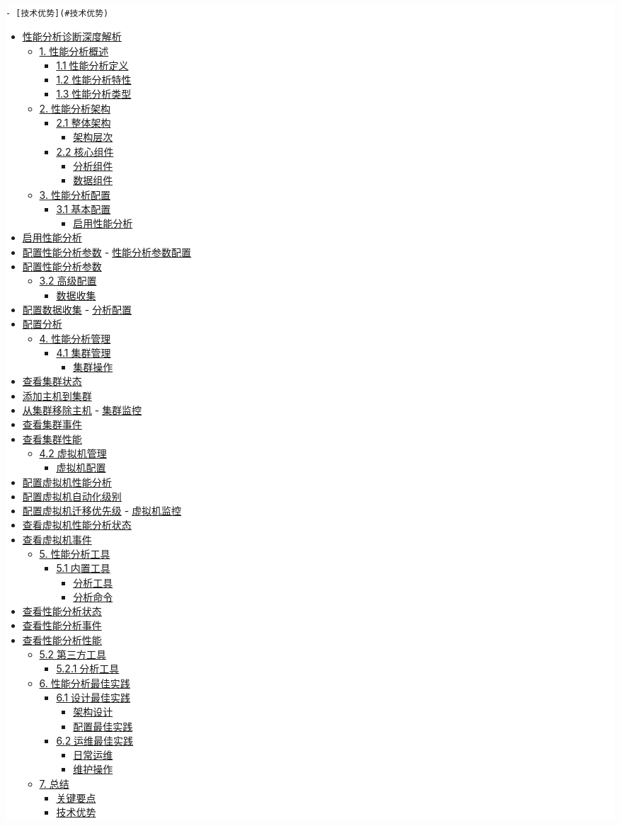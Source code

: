     - [技术优势](#技术优势)

- [性能分析诊断深度解析](#性能分析诊断深度解析)
  - [1. 性能分析概述](#1-性能分析概述)
    - [1.1 性能分析定义](#11-性能分析定义)
    - [1.2 性能分析特性](#12-性能分析特性)
    - [1.3 性能分析类型](#13-性能分析类型)
  - [2. 性能分析架构](#2-性能分析架构)
    - [2.1 整体架构](#21-整体架构)
      - [架构层次](#架构层次)
    - [2.2 核心组件](#22-核心组件)
      - [分析组件](#分析组件)
      - [数据组件](#数据组件)
  - [3. 性能分析配置](#3-性能分析配置)
    - [3.1 基本配置](#31-基本配置)
      - [启用性能分析](#启用性能分析)
- [启用性能分析](#启用性能分析)
- [配置性能分析参数](#配置性能分析参数)
      - [性能分析参数配置](#性能分析参数配置)
- [配置性能分析参数](#配置性能分析参数)
    - [3.2 高级配置](#32-高级配置)
      - [数据收集](#数据收集)
- [配置数据收集](#配置数据收集)
      - [分析配置](#分析配置)
- [配置分析](#配置分析)
  - [4. 性能分析管理](#4-性能分析管理)
    - [4.1 集群管理](#41-集群管理)
      - [集群操作](#集群操作)
- [查看集群状态](#查看集群状态)
- [添加主机到集群](#添加主机到集群)
- [从集群移除主机](#从集群移除主机)
      - [集群监控](#集群监控)
- [查看集群事件](#查看集群事件)
- [查看集群性能](#查看集群性能)
    - [4.2 虚拟机管理](#42-虚拟机管理)
      - [虚拟机配置](#虚拟机配置)
- [配置虚拟机性能分析](#配置虚拟机性能分析)
- [配置虚拟机自动化级别](#配置虚拟机自动化级别)
- [配置虚拟机迁移优先级](#配置虚拟机迁移优先级)
      - [虚拟机监控](#虚拟机监控)
- [查看虚拟机性能分析状态](#查看虚拟机性能分析状态)
- [查看虚拟机事件](#查看虚拟机事件)
  - [5. 性能分析工具](#5-性能分析工具)
    - [5.1 内置工具](#51-内置工具)
      - [分析工具](#分析工具)
      - [分析命令](#分析命令)
- [查看性能分析状态](#查看性能分析状态)
- [查看性能分析事件](#查看性能分析事件)
- [查看性能分析性能](#查看性能分析性能)
    - [5.2 第三方工具](#52-第三方工具)
      - [5.2.1 分析工具](#521-分析工具)
  - [6. 性能分析最佳实践](#6-性能分析最佳实践)
    - [6.1 设计最佳实践](#61-设计最佳实践)
      - [架构设计](#架构设计)
      - [配置最佳实践](#配置最佳实践)
    - [6.2 运维最佳实践](#62-运维最佳实践)
      - [日常运维](#日常运维)
      - [维护操作](#维护操作)
  - [7. 总结](#7-总结)
    - [关键要点](#关键要点)
    - [技术优势](#技术优势)
